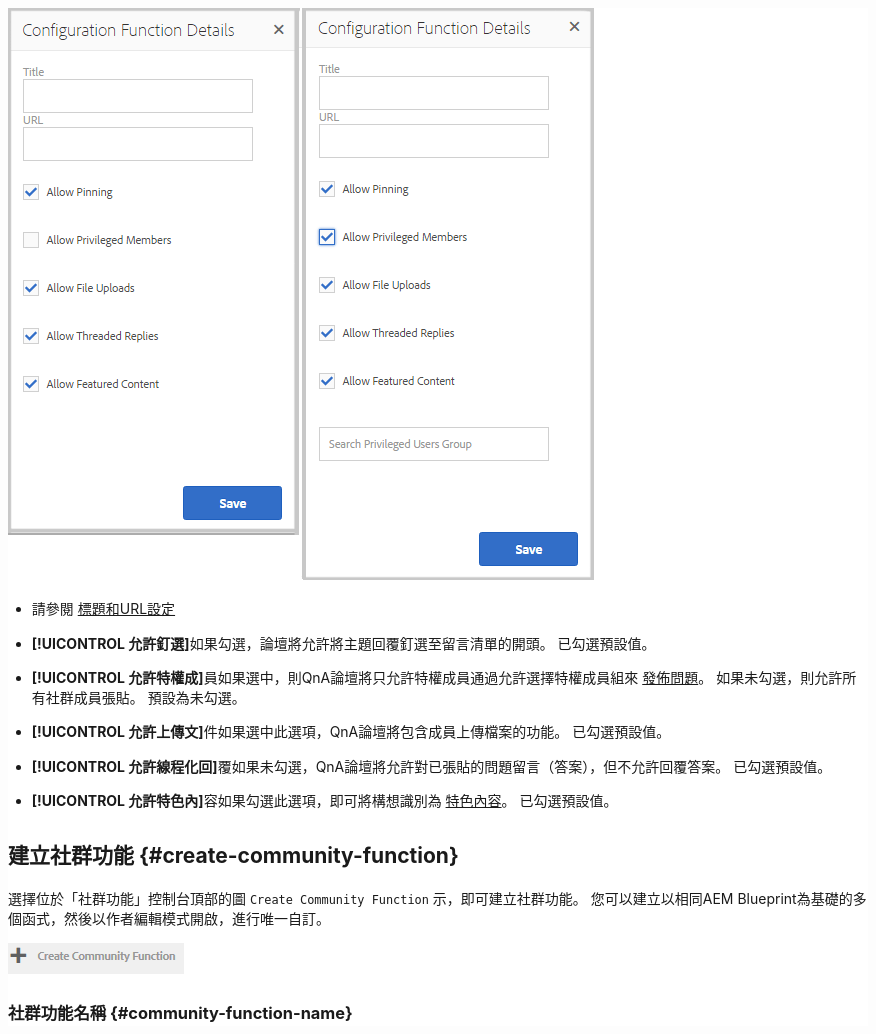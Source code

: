 ![chlimage_1-389](assets/chlimage_1-389.png)

* 請參閱 [標題和URL設定](#title-and-url-settings)
* **[!UICONTROL 允許釘選]**&#x200B;如果勾選，論壇將允許將主題回覆釘選至留言清單的開頭。 已勾選預設值。

* **[!UICONTROL 允許特權成]**&#x200B;員如果選中，則QnA論壇將只允許特權成員通過允許選擇特權成員組來 [發佈問題](users.md#privileged-members-group)。 如果未勾選，則允許所有社群成員張貼。 預設為未勾選。

* **[!UICONTROL 允許上傳文]**&#x200B;件如果選中此選項，QnA論壇將包含成員上傳檔案的功能。 已勾選預設值。

* **[!UICONTROL 允許線程化回]**&#x200B;覆如果未勾選，QnA論壇將允許對已張貼的問題留言（答案），但不允許回覆答案。 已勾選預設值。

* **[!UICONTROL 允許特色內]**&#x200B;容如果勾選此選項，即可將構想識別為 [特色內容](featured.md)。 已勾選預設值。

## 建立社群功能 {#create-community-function}

選擇位於「社群功能」控制台頂部的圖 `Create Community Function` 示，即可建立社群功能。 您可以建立以相同AEM Blueprint為基礎的多個函式，然後以作者編輯模式開啟，進行唯一自訂。

![chlimage_1-390](assets/chlimage_1-390.png)

### 社群功能名稱 {#community-function-name}
